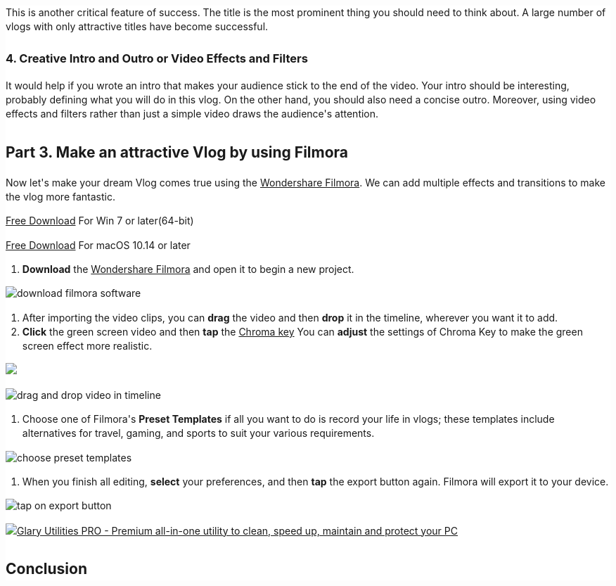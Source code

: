 This is another critical feature of success. The title is the most prominent thing you should need to think about. A large number of vlogs with only attractive titles have become successful.

### 4\. Creative Intro and Outro or Video Effects and Filters

It would help if you wrote an intro that makes your audience stick to the end of the video. Your intro should be interesting, probably defining what you will do in this vlog. On the other hand, you should also need a concise outro. Moreover, using video effects and filters rather than just a simple video draws the audience's attention.

## Part 3\. Make an attractive Vlog by using Filmora

Now let's make your dream Vlog comes true using the [Wondershare Filmora](https://tools.techidaily.com/wondershare/filmora/download/). We can add multiple effects and transitions to make the vlog more fantastic.

[Free Download](https://tools.techidaily.com/wondershare/filmora/download/) For Win 7 or later(64-bit)

[Free Download](https://tools.techidaily.com/wondershare/filmora/download/) For macOS 10.14 or later

1. **Download** the [Wondershare Filmora](https://tools.techidaily.com/wondershare/filmora/download/) and open it to begin a new project.

![download filmora software](https://images.wondershare.com/filmora/article-images/2022/07/write-an-attractive-vlog-script-1.jpg)

1. After importing the video clips, you can **drag** the video and then **drop** it in the timeline, wherever you want it to add.
2. **Click** the green screen video and then **tap** the [Chroma key](https://tools.techidaily.com/wondershare/filmora/download/) You can **adjust** the settings of Chroma Key to make the green screen effect more realistic.


<a href="https://store.nero.com/order/checkout.php?PRODS=42570605&QTY=1&AFFILIATE=108875&CART=1"><img src="http://cdnwww.nero.com/nero-com-wAssets/img/banners/2023/usbXcopy/Nero_USB_x_copy_Screen_2.png" border="0"></a>

![drag and drop video in timeline](https://images.wondershare.com/filmora/article-images/2022/07/write-an-attractive-vlog-script-2.jpg)

1. Choose one of Filmora's **Preset Templates** if all you want to do is record your life in vlogs; these templates include alternatives for travel, gaming, and sports to suit your various requirements.

![choose preset templates](https://images.wondershare.com/filmora/article-images/2022/07/write-an-attractive-vlog-script-3.jpg)

1. When you finish all editing, **select** your preferences, and then **tap** the export button again. Filmora will export it to your device.

![tap on export button](https://images.wondershare.com/filmora/article-images/2022/07/write-an-attractive-vlog-script-4.jpg)


<a href="https://order.glarysoft.com/order/checkout.php?PRODS=4535075&QTY=1&AFFILIATE=108875&CART=1"><img src="https://secure.avangate.com/images/merchant/6734fa703f6633ab896eecbdfad8953a/products/GU-500_672.png" border="0">Glary Utilities PRO -  Premium all-in-one utility to clean, speed up, maintain and protect your PC</a>

## Conclusion
